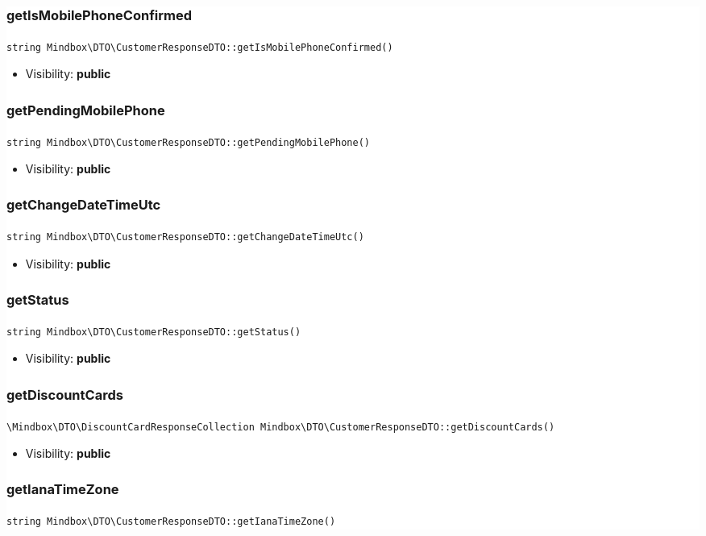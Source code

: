 


### getIsMobilePhoneConfirmed

    string Mindbox\DTO\CustomerResponseDTO::getIsMobilePhoneConfirmed()





* Visibility: **public**




### getPendingMobilePhone

    string Mindbox\DTO\CustomerResponseDTO::getPendingMobilePhone()





* Visibility: **public**




### getChangeDateTimeUtc

    string Mindbox\DTO\CustomerResponseDTO::getChangeDateTimeUtc()





* Visibility: **public**




### getStatus

    string Mindbox\DTO\CustomerResponseDTO::getStatus()





* Visibility: **public**




### getDiscountCards

    \Mindbox\DTO\DiscountCardResponseCollection Mindbox\DTO\CustomerResponseDTO::getDiscountCards()





* Visibility: **public**




### getIanaTimeZone

    string Mindbox\DTO\CustomerResponseDTO::getIanaTimeZone()
